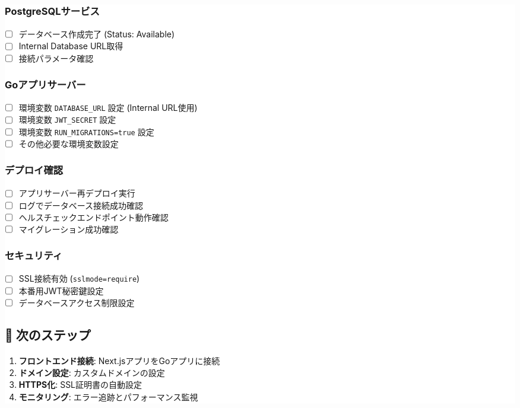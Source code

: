 ### PostgreSQLサービス
- [ ] データベース作成完了 (Status: Available)
- [ ] Internal Database URL取得
- [ ] 接続パラメータ確認

### Goアプリサーバー
- [ ] 環境変数 `DATABASE_URL` 設定 (Internal URL使用)
- [ ] 環境変数 `JWT_SECRET` 設定
- [ ] 環境変数 `RUN_MIGRATIONS=true` 設定
- [ ] その他必要な環境変数設定

### デプロイ確認
- [ ] アプリサーバー再デプロイ実行
- [ ] ログでデータベース接続成功確認
- [ ] ヘルスチェックエンドポイント動作確認
- [ ] マイグレーション成功確認

### セキュリティ
- [ ] SSL接続有効 (`sslmode=require`)
- [ ] 本番用JWT秘密鍵設定
- [ ] データベースアクセス制限設定

## 🚀 次のステップ

1. **フロントエンド接続**: Next.jsアプリをGoアプリに接続
2. **ドメイン設定**: カスタムドメインの設定
3. **HTTPS化**: SSL証明書の自動設定
4. **モニタリング**: エラー追跡とパフォーマンス監視